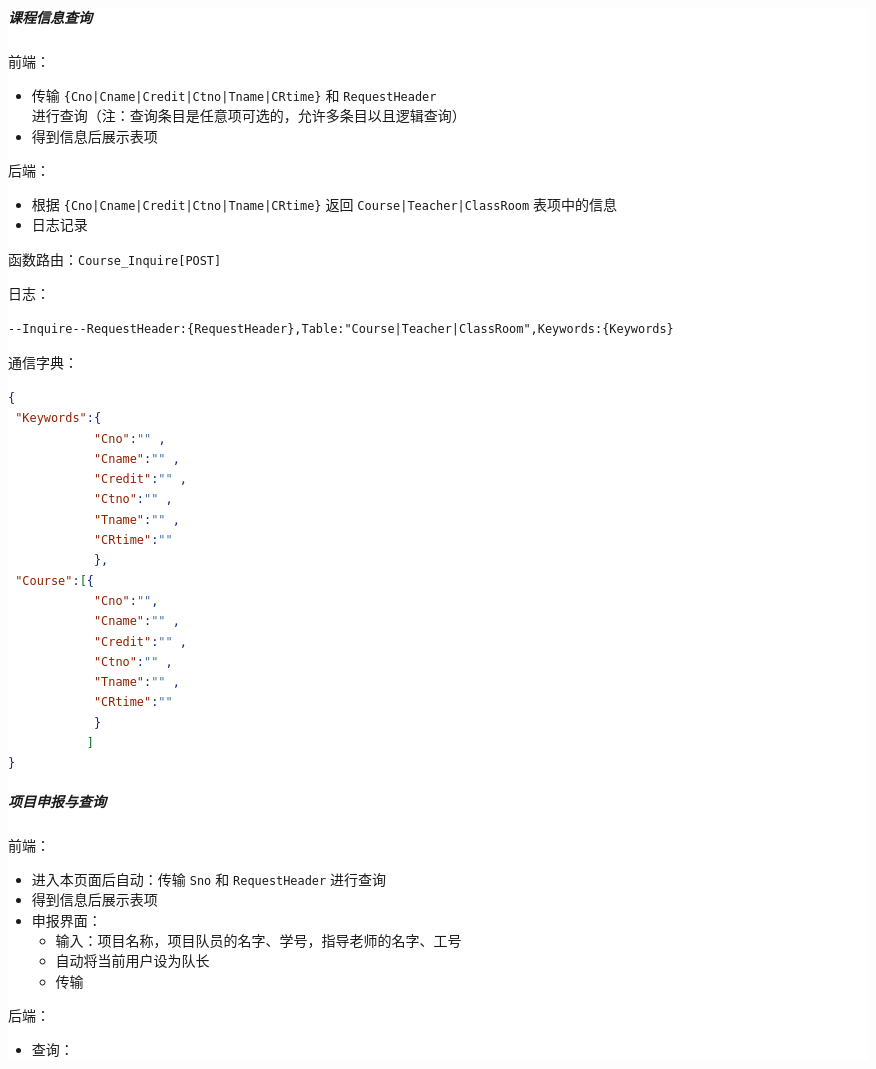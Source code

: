 ##### 课程信息查询

前端：

- 传输 `{Cno|Cname|Credit|Ctno|Tname|CRtime}` 和 `RequestHeader` 进行查询（注：查询条目是任意项可选的，允许多条目以且逻辑查询）
- 得到信息后展示表项

后端：

- 根据 `{Cno|Cname|Credit|Ctno|Tname|CRtime}` 返回 `Course|Teacher|ClassRoom` 表项中的信息
- 日志记录

函数路由：`Course_Inquire[POST]`

日志：

```
--Inquire--RequestHeader:{RequestHeader},Table:"Course|Teacher|ClassRoom",Keywords:{Keywords}
```

通信字典：

```json
{
 "Keywords":{
     		"Cno":"" ,
     		"Cname":"" ,
     		"Credit":"" ,
     		"Ctno":"" ,
     		"Tname":"" ,
     		"CRtime":"" 
 			},
 "Course":[{
    		"Cno":"",
     		"Cname":"" ,
     		"Credit":"" ,
     		"Ctno":"" ,
     		"Tname":"" ,
     		"CRtime":"" 
			}	
 		   ]
}
```

##### 项目申报与查询

前端：

- 进入本页面后自动：传输 `Sno` 和 `RequestHeader` 进行查询
- 得到信息后展示表项
- 申报界面：
  - 输入：项目名称，项目队员的名字、学号，指导老师的名字、工号
  - 自动将当前用户设为队长
  - 传输

后端：

- 查询：
